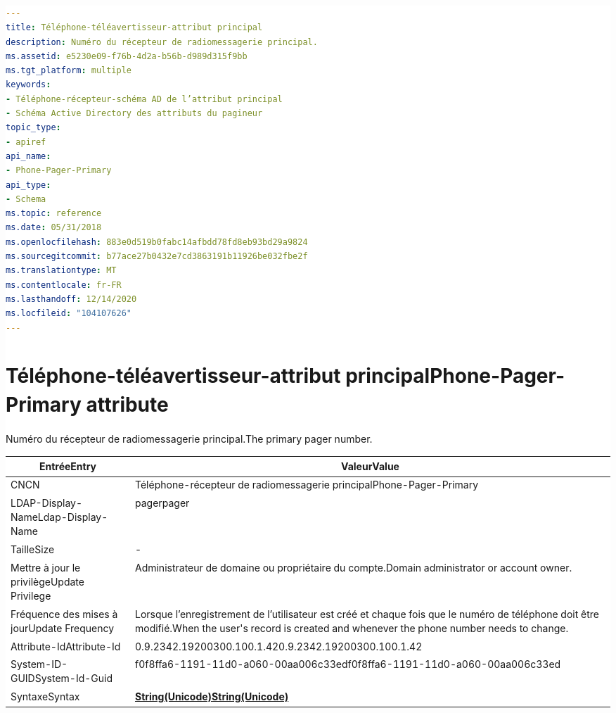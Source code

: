```yaml
---
title: Téléphone-téléavertisseur-attribut principal
description: Numéro du récepteur de radiomessagerie principal.
ms.assetid: e5230e09-f76b-4d2a-b56b-d989d315f9bb
ms.tgt_platform: multiple
keywords:
- Téléphone-récepteur-schéma AD de l’attribut principal
- Schéma Active Directory des attributs du pagineur
topic_type:
- apiref
api_name:
- Phone-Pager-Primary
api_type:
- Schema
ms.topic: reference
ms.date: 05/31/2018
ms.openlocfilehash: 883e0d519b0fabc14afbdd78fd8eb93bd29a9824
ms.sourcegitcommit: b77ace27b0432e7cd3863191b11926be032fbe2f
ms.translationtype: MT
ms.contentlocale: fr-FR
ms.lasthandoff: 12/14/2020
ms.locfileid: "104107626"
---
```

# <a name="phone-pager-primary-attribute"></a><span data-ttu-id="3d161-105">Téléphone-téléavertisseur-attribut principal</span><span class="sxs-lookup"><span data-stu-id="3d161-105">Phone-Pager-Primary attribute</span></span>

<span data-ttu-id="3d161-106">Numéro du récepteur de radiomessagerie principal.</span><span class="sxs-lookup"><span data-stu-id="3d161-106">The primary pager number.</span></span>



| <span data-ttu-id="3d161-107">Entrée</span><span class="sxs-lookup"><span data-stu-id="3d161-107">Entry</span></span> | <span data-ttu-id="3d161-108">Valeur</span><span class="sxs-lookup"><span data-stu-id="3d161-108">Value</span></span> |
|-------------------|----------------------------------------------------------------------------------|
| <span data-ttu-id="3d161-109">CN</span><span class="sxs-lookup"><span data-stu-id="3d161-109">CN</span></span>                | <span data-ttu-id="3d161-110">Téléphone-récepteur de radiomessagerie principal</span><span class="sxs-lookup"><span data-stu-id="3d161-110">Phone-Pager-Primary</span></span>                                                              |
| <span data-ttu-id="3d161-111">LDAP-Display-Name</span><span class="sxs-lookup"><span data-stu-id="3d161-111">Ldap-Display-Name</span></span> | <span data-ttu-id="3d161-112">pager</span><span class="sxs-lookup"><span data-stu-id="3d161-112">pager</span></span>                                                                            |
| <span data-ttu-id="3d161-113">Taille</span><span class="sxs-lookup"><span data-stu-id="3d161-113">Size</span></span>              | \-                                                                               |
| <span data-ttu-id="3d161-114">Mettre à jour le privilège</span><span class="sxs-lookup"><span data-stu-id="3d161-114">Update Privilege</span></span>  | <span data-ttu-id="3d161-115">Administrateur de domaine ou propriétaire du compte.</span><span class="sxs-lookup"><span data-stu-id="3d161-115">Domain administrator or account owner.</span></span>                                           |
| <span data-ttu-id="3d161-116">Fréquence des mises à jour</span><span class="sxs-lookup"><span data-stu-id="3d161-116">Update Frequency</span></span>  | <span data-ttu-id="3d161-117">Lorsque l’enregistrement de l’utilisateur est créé et chaque fois que le numéro de téléphone doit être modifié.</span><span class="sxs-lookup"><span data-stu-id="3d161-117">When the user's record is created and whenever the phone number needs to change.</span></span> |
| <span data-ttu-id="3d161-118">Attribute-Id</span><span class="sxs-lookup"><span data-stu-id="3d161-118">Attribute-Id</span></span>      | <span data-ttu-id="3d161-119">0.9.2342.19200300.100.1.42</span><span class="sxs-lookup"><span data-stu-id="3d161-119">0.9.2342.19200300.100.1.42</span></span>                                                       |
| <span data-ttu-id="3d161-120">System-ID-GUID</span><span class="sxs-lookup"><span data-stu-id="3d161-120">System-Id-Guid</span></span>    | <span data-ttu-id="3d161-121">f0f8ffa6-1191-11d0-a060-00aa006c33ed</span><span class="sxs-lookup"><span data-stu-id="3d161-121">f0f8ffa6-1191-11d0-a060-00aa006c33ed</span></span>                                             |
| <span data-ttu-id="3d161-122">Syntaxe</span><span class="sxs-lookup"><span data-stu-id="3d161-122">Syntax</span></span>            | [<span data-ttu-id="3d161-123">**String(Unicode)**</span><span class="sxs-lookup"><span data-stu-id="3d161-123">**String(Unicode)**</span></span>](s-string-unicode.md)                                      |
